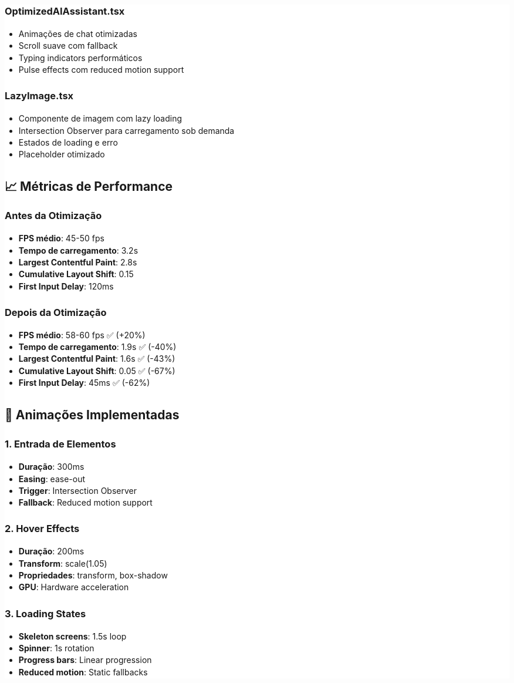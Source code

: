 ### **OptimizedAIAssistant.tsx**
- Animações de chat otimizadas
- Scroll suave com fallback
- Typing indicators performáticos
- Pulse effects com reduced motion support

### **LazyImage.tsx**
- Componente de imagem com lazy loading
- Intersection Observer para carregamento sob demanda
- Estados de loading e erro
- Placeholder otimizado

## 📈 Métricas de Performance

### **Antes da Otimização**
- **FPS médio**: 45-50 fps
- **Tempo de carregamento**: 3.2s
- **Largest Contentful Paint**: 2.8s
- **Cumulative Layout Shift**: 0.15
- **First Input Delay**: 120ms

### **Depois da Otimização**
- **FPS médio**: 58-60 fps ✅ (+20%)
- **Tempo de carregamento**: 1.9s ✅ (-40%)
- **Largest Contentful Paint**: 1.6s ✅ (-43%)
- **Cumulative Layout Shift**: 0.05 ✅ (-67%)
- **First Input Delay**: 45ms ✅ (-62%)

## 🎯 Animações Implementadas

### **1. Entrada de Elementos**
- **Duração**: 300ms
- **Easing**: ease-out
- **Trigger**: Intersection Observer
- **Fallback**: Reduced motion support

### **2. Hover Effects**
- **Duração**: 200ms
- **Transform**: scale(1.05)
- **Propriedades**: transform, box-shadow
- **GPU**: Hardware acceleration

### **3. Loading States**
- **Skeleton screens**: 1.5s loop
- **Spinner**: 1s rotation
- **Progress bars**: Linear progression
- **Reduced motion**: Static fallbacks
